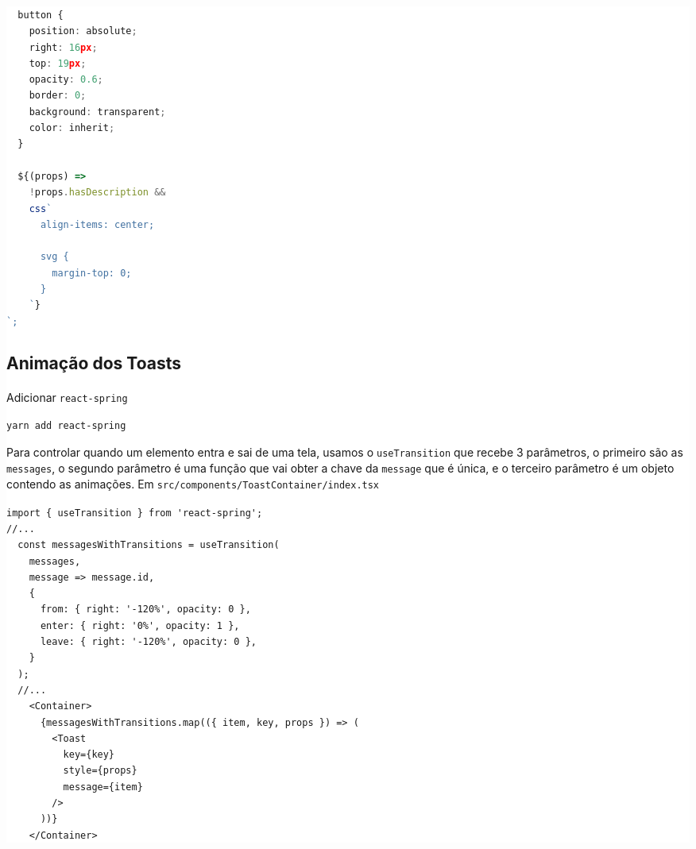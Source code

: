 ```ts
  button {
    position: absolute;
    right: 16px;
    top: 19px;
    opacity: 0.6;
    border: 0;
    background: transparent;
    color: inherit;
  }

  ${(props) =>
    !props.hasDescription &&
    css`
      align-items: center;

      svg {
        margin-top: 0;
      }
    `}
`;
```

## Animação dos Toasts
Adicionar `react-spring`
```bash
yarn add react-spring
```
Para controlar quando um elemento entra e sai de uma tela, usamos o `useTransition` que recebe 3 parâmetros, o primeiro são as `messages`, o segundo parâmetro é uma função que vai obter a chave da `message` que é única, e o terceiro parâmetro é um objeto contendo as animações. Em `src/components/ToastContainer/index.tsx`
```tsx
import { useTransition } from 'react-spring';
//...
  const messagesWithTransitions = useTransition(
    messages,
    message => message.id,
    {
      from: { right: '-120%', opacity: 0 },
      enter: { right: '0%', opacity: 1 },
      leave: { right: '-120%', opacity: 0 },
    }
  );
  //...
    <Container>
      {messagesWithTransitions.map(({ item, key, props }) => (
        <Toast
          key={key}
          style={props}
          message={item}
        />
      ))}
    </Container>
```
